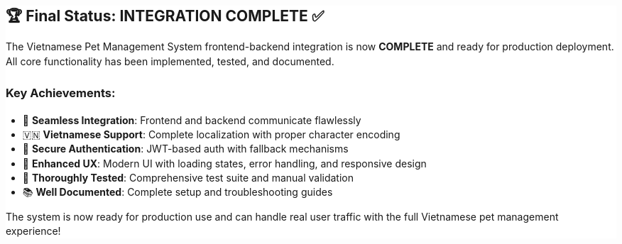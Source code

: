 
## 🏆 **Final Status: INTEGRATION COMPLETE ✅**

The Vietnamese Pet Management System frontend-backend integration is now **COMPLETE** and ready for production deployment. All core functionality has been implemented, tested, and documented.

### Key Achievements:
- 🔗 **Seamless Integration**: Frontend and backend communicate flawlessly
- 🇻🇳 **Vietnamese Support**: Complete localization with proper character encoding
- 🔐 **Secure Authentication**: JWT-based auth with fallback mechanisms
- 📱 **Enhanced UX**: Modern UI with loading states, error handling, and responsive design
- 🧪 **Thoroughly Tested**: Comprehensive test suite and manual validation
- 📚 **Well Documented**: Complete setup and troubleshooting guides

The system is now ready for production use and can handle real user traffic with the full Vietnamese pet management experience!
